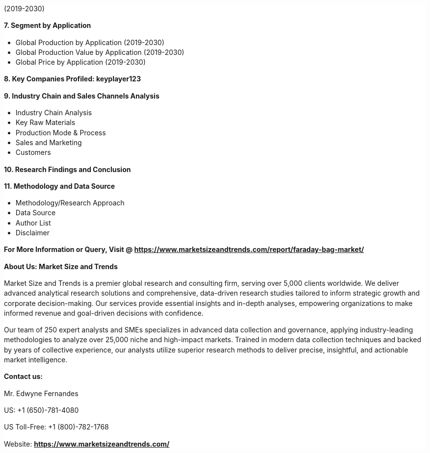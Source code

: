 (2019-2030)</li></ul><p><strong>7. Segment by Application</strong></p><ul><li>Global Production by Application (2019-2030)</li><li>Global Production Value by Application (2019-2030)</li><li>Global Price by Application (2019-2030)</li></ul><p><strong>8. Key Companies Profiled: keyplayer123</strong></p><p><strong>9. Industry Chain and Sales Channels Analysis</strong></p><ul><li>Industry Chain Analysis</li><li>Key Raw Materials</li><li>Production Mode &amp; Process</li><li>Sales and Marketing</li><li>Customers</li></ul><p><strong>10. Research Findings and Conclusion</strong></p><p><strong>11. Methodology and Data Source</strong></p><ul><li>Methodology/Research Approach</li><li>Data Source</li><li>Author List</li><li>Disclaimer</li></ul></p><p><strong>For More Information or Query, Visit @ <a href="https://www.marketsizeandtrends.com/report/faraday-bag-market/">https://www.marketsizeandtrends.com/report/faraday-bag-market/</a></strong></p><p><strong>About Us: Market Size and Trends</strong></p><p>Market Size and Trends is a premier global research and consulting firm, serving over 5,000 clients worldwide. We deliver advanced analytical research solutions and comprehensive, data-driven research studies tailored to inform strategic growth and corporate decision-making. Our services provide essential insights and in-depth analyses, empowering organizations to make informed revenue and goal-driven decisions with confidence.</p><p>Our team of 250 expert analysts and SMEs specializes in advanced data collection and governance, applying industry-leading methodologies to analyze over 25,000 niche and high-impact markets. Trained in modern data collection techniques and backed by years of collective experience, our analysts utilize superior research methods to deliver precise, insightful, and actionable market intelligence.</p><p><strong>Contact us:</strong></p><p>Mr. Edwyne Fernandes</p><p>US: +1 (650)-781-4080</p><p>US Toll-Free: +1 (800)-782-1768</p><p>Website: <strong><a href="https://www.marketsizeandtrends.com/">https://www.marketsizeandtrends.com/</a></strong></p>
